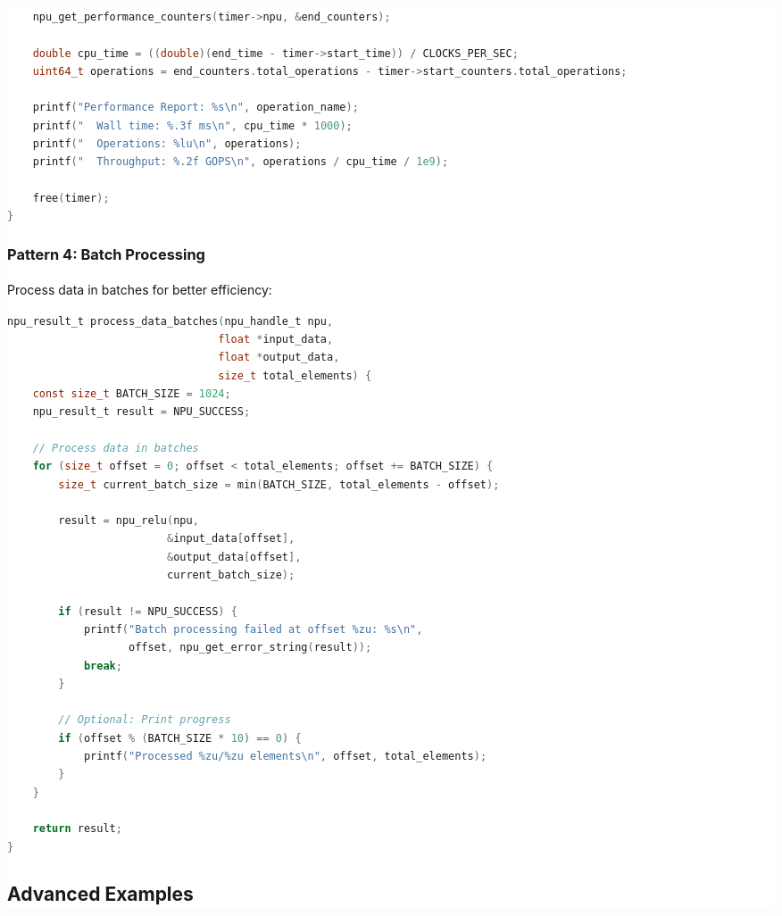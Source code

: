 ```c
    npu_get_performance_counters(timer->npu, &end_counters);
    
    double cpu_time = ((double)(end_time - timer->start_time)) / CLOCKS_PER_SEC;
    uint64_t operations = end_counters.total_operations - timer->start_counters.total_operations;
    
    printf("Performance Report: %s\n", operation_name);
    printf("  Wall time: %.3f ms\n", cpu_time * 1000);
    printf("  Operations: %lu\n", operations);
    printf("  Throughput: %.2f GOPS\n", operations / cpu_time / 1e9);
    
    free(timer);
}
```

### Pattern 4: Batch Processing

Process data in batches for better efficiency:

```c
npu_result_t process_data_batches(npu_handle_t npu, 
                                 float *input_data, 
                                 float *output_data, 
                                 size_t total_elements) {
    const size_t BATCH_SIZE = 1024;
    npu_result_t result = NPU_SUCCESS;
    
    // Process data in batches
    for (size_t offset = 0; offset < total_elements; offset += BATCH_SIZE) {
        size_t current_batch_size = min(BATCH_SIZE, total_elements - offset);
        
        result = npu_relu(npu, 
                         &input_data[offset], 
                         &output_data[offset], 
                         current_batch_size);
        
        if (result != NPU_SUCCESS) {
            printf("Batch processing failed at offset %zu: %s\n", 
                   offset, npu_get_error_string(result));
            break;
        }
        
        // Optional: Print progress
        if (offset % (BATCH_SIZE * 10) == 0) {
            printf("Processed %zu/%zu elements\n", offset, total_elements);
        }
    }
    
    return result;
}
```

## Advanced Examples
